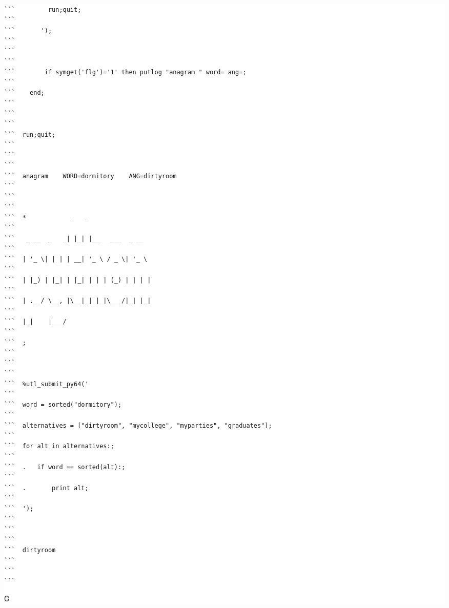     ```         run;quit;                                                                                                                                             ```
    ```       ');                                                                                                                                                     ```
    ```                                                                                                                                                               ```
    ```        if symget('flg')='1' then putlog "anagram " word= ang=;                                                                                                ```
    ```    end;                                                                                                                                                       ```
    ```                                                                                                                                                               ```
    ```  run;quit;                                                                                                                                                    ```
    ```                                                                                                                                                               ```
    ```  anagram    WORD=dormitory    ANG=dirtyroom                                                                                                                   ```
    ```                                                                                                                                                               ```
    ```  *            _   _                                                                                                                                           ```
    ```   _ __  _   _| |_| |__   ___  _ __                                                                                                                            ```
    ```  | '_ \| | | | __| '_ \ / _ \| '_ \                                                                                                                           ```
    ```  | |_) | |_| | |_| | | | (_) | | | |                                                                                                                          ```
    ```  | .__/ \__, |\__|_| |_|\___/|_| |_|                                                                                                                          ```
    ```  |_|    |___/                                                                                                                                                 ```
    ```  ;                                                                                                                                                            ```
    ```                                                                                                                                                               ```
    ```  %utl_submit_py64('                                                                                                                                           ```
    ```  word = sorted("dormitory");                                                                                                                                  ```
    ```  alternatives = ["dirtyroom", "mycollege", "myparties", "graduates"];                                                                                         ```
    ```  for alt in alternatives:;                                                                                                                                    ```
    ```  .   if word == sorted(alt):;                                                                                                                                 ```
    ```  .       print alt;                                                                                                                                           ```
    ```  ');                                                                                                                                                          ```
    ```                                                                                                                                                               ```
    ```  dirtyroom                                                                                                                                                    ```
    ```                                                                                                                                                               ```
G
